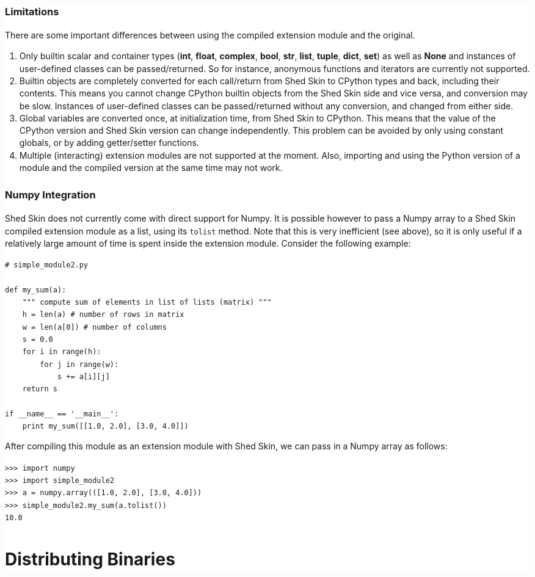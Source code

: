 ### Limitations ###

There are some important differences between using the compiled extension module and the original.

  1. Only builtin scalar and container types (**int**, **float**, **complex**, **bool**, **str**, **list**, **tuple**, **dict**, **set**) as well as **None** and instances of user-defined classes can be passed/returned. So for instance, anonymous functions and iterators are currently not supported.
  1. Builtin objects are completely converted for each call/return from Shed Skin to CPython types and back, including their contents. This means you cannot change CPython builtin objects from the Shed Skin side and vice versa, and conversion may be slow. Instances of user-defined classes can be passed/returned without any conversion, and changed from either side.
  1. Global variables are converted once, at initialization time, from Shed Skin to CPython. This means that the value of the CPython version and Shed Skin version can change independently. This problem can be avoided by only using constant globals, or by adding getter/setter functions.
  1. Multiple (interacting) extension modules are not supported at the moment. Also, importing and using the Python version of a module and the compiled version at the same time may not work.

### Numpy Integration ###

Shed Skin does not currently come with direct support for Numpy. It is possible however to pass a Numpy array to a Shed Skin compiled extension module as a list, using its `tolist` method. Note that this is very inefficient (see above), so it is only useful if a relatively large amount of time is spent inside the extension module. Consider the following example:

```
# simple_module2.py

def my_sum(a):
    """ compute sum of elements in list of lists (matrix) """
    h = len(a) # number of rows in matrix
    w = len(a[0]) # number of columns
    s = 0.0
    for i in range(h):
        for j in range(w):
            s += a[i][j]
    return s

if __name__ == '__main__':
    print my_sum([[1.0, 2.0], [3.0, 4.0]]) 
```

After compiling this module as an extension module with Shed Skin, we can pass in a Numpy array as follows:

```
>>> import numpy
>>> import simple_module2
>>> a = numpy.array(([1.0, 2.0], [3.0, 4.0]))
>>> simple_module2.my_sum(a.tolist())
10.0
```

# Distributing Binaries #

